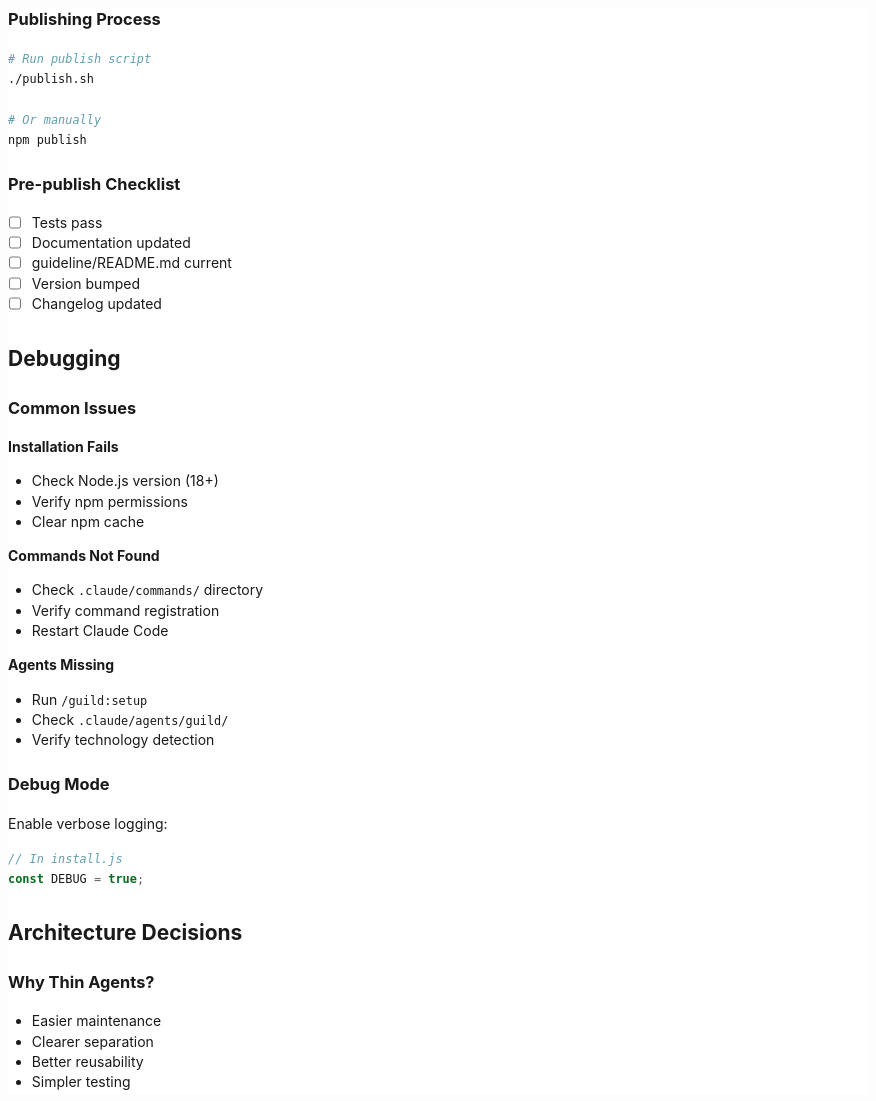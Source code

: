 ### Publishing Process

```bash
# Run publish script
./publish.sh

# Or manually
npm publish
```

### Pre-publish Checklist

- [ ] Tests pass
- [ ] Documentation updated
- [ ] guideline/README.md current
- [ ] Version bumped
- [ ] Changelog updated

## Debugging

### Common Issues

**Installation Fails**
- Check Node.js version (18+)
- Verify npm permissions
- Clear npm cache

**Commands Not Found**
- Check `.claude/commands/` directory
- Verify command registration
- Restart Claude Code

**Agents Missing**
- Run `/guild:setup`
- Check `.claude/agents/guild/`
- Verify technology detection

### Debug Mode

Enable verbose logging:
```javascript
// In install.js
const DEBUG = true;
```

## Architecture Decisions

### Why Thin Agents?
- Easier maintenance
- Clearer separation
- Better reusability
- Simpler testing
